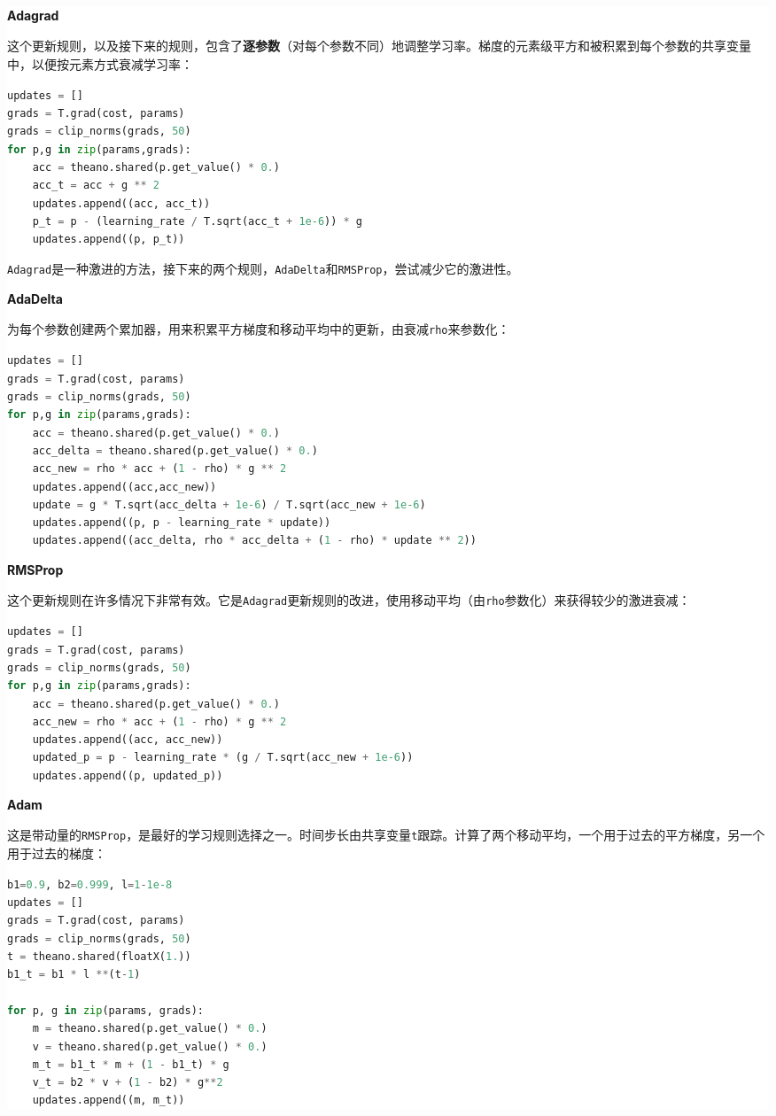 **Adagrad**

这个更新规则，以及接下来的规则，包含了**逐参数**（对每个参数不同）地调整学习率。梯度的元素级平方和被积累到每个参数的共享变量中，以便按元素方式衰减学习率：

```py
updates = []
grads = T.grad(cost, params)
grads = clip_norms(grads, 50)
for p,g in zip(params,grads):
    acc = theano.shared(p.get_value() * 0.)
    acc_t = acc + g ** 2
    updates.append((acc, acc_t))
    p_t = p - (learning_rate / T.sqrt(acc_t + 1e-6)) * g
    updates.append((p, p_t))
```

`Adagrad`是一种激进的方法，接下来的两个规则，`AdaDelta`和`RMSProp`，尝试减少它的激进性。

**AdaDelta**

为每个参数创建两个累加器，用来积累平方梯度和移动平均中的更新，由衰减`rho`来参数化：

```py
updates = []
grads = T.grad(cost, params)
grads = clip_norms(grads, 50)
for p,g in zip(params,grads):
    acc = theano.shared(p.get_value() * 0.)
    acc_delta = theano.shared(p.get_value() * 0.)
    acc_new = rho * acc + (1 - rho) * g ** 2
    updates.append((acc,acc_new))
    update = g * T.sqrt(acc_delta + 1e-6) / T.sqrt(acc_new + 1e-6)
    updates.append((p, p - learning_rate * update))
    updates.append((acc_delta, rho * acc_delta + (1 - rho) * update ** 2))
```

**RMSProp**

这个更新规则在许多情况下非常有效。它是`Adagrad`更新规则的改进，使用移动平均（由`rho`参数化）来获得较少的激进衰减：

```py
updates = []
grads = T.grad(cost, params)
grads = clip_norms(grads, 50)
for p,g in zip(params,grads):
    acc = theano.shared(p.get_value() * 0.)
    acc_new = rho * acc + (1 - rho) * g ** 2
    updates.append((acc, acc_new))
    updated_p = p - learning_rate * (g / T.sqrt(acc_new + 1e-6))
    updates.append((p, updated_p))
```

**Adam**

这是带动量的`RMSProp`，是最好的学习规则选择之一。时间步长由共享变量`t`跟踪。计算了两个移动平均，一个用于过去的平方梯度，另一个用于过去的梯度：

```py
b1=0.9, b2=0.999, l=1-1e-8
updates = []
grads = T.grad(cost, params)
grads = clip_norms(grads, 50)  
t = theano.shared(floatX(1.))
b1_t = b1 * l **(t-1)

for p, g in zip(params, grads):
    m = theano.shared(p.get_value() * 0.)
    v = theano.shared(p.get_value() * 0.)
    m_t = b1_t * m + (1 - b1_t) * g
    v_t = b2 * v + (1 - b2) * g**2 
    updates.append((m, m_t))
```